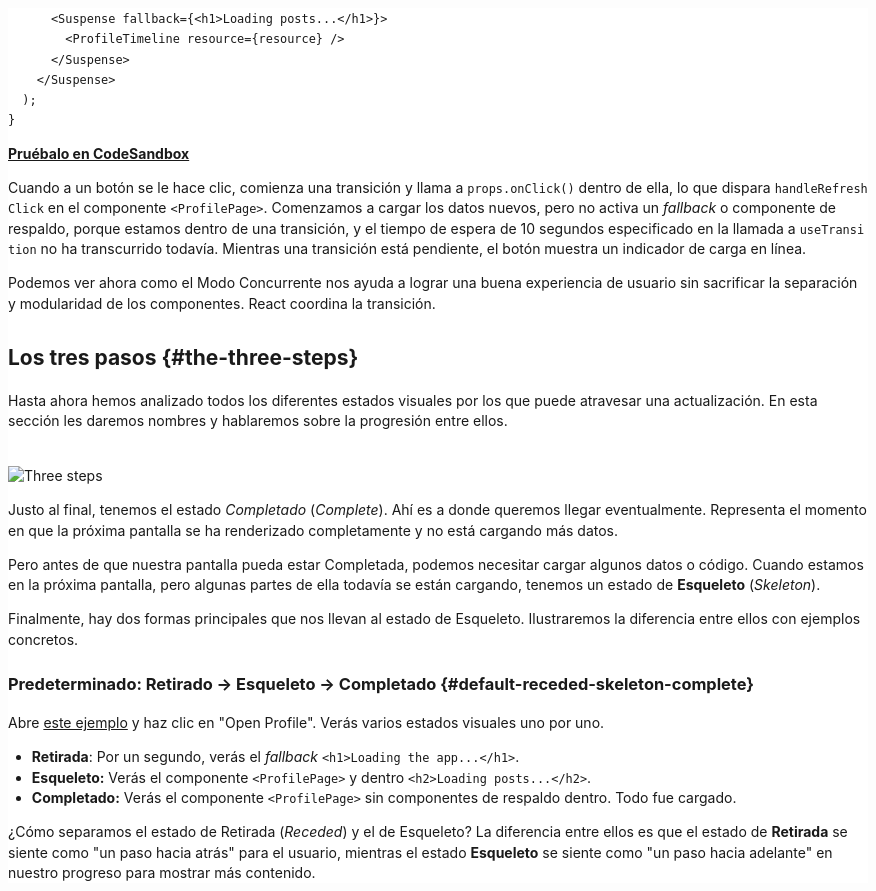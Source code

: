 ```js{4-6,11-13}
      <Suspense fallback={<h1>Loading posts...</h1>}>
        <ProfileTimeline resource={resource} />
      </Suspense>
    </Suspense>
  );
}
```

**[Pruébalo en CodeSandbox](https://codesandbox.io/s/heuristic-cerf-8bo4rk)**

Cuando a un botón se le hace clic, comienza una transición y llama a `props.onClick()` dentro de ella, lo que dispara `handleRefreshClick` en el componente `<ProfilePage>`. Comenzamos a cargar los datos nuevos, pero no activa un _fallback_ o componente de respaldo, porque estamos dentro de una transición, y el tiempo de espera de 10 segundos especificado en la llamada a `useTransition` no ha transcurrido todavía. Mientras una transición está pendiente, el botón muestra un indicador de carga en línea.

Podemos ver ahora como el Modo Concurrente nos ayuda a lograr una buena experiencia de usuario sin sacrificar la separación y modularidad de los componentes. React coordina la transición.

## Los tres pasos {#the-three-steps}

Hasta ahora hemos analizado todos los diferentes estados visuales por los que puede atravesar una actualización. En esta sección les daremos nombres y hablaremos sobre la progresión entre ellos.

<br>

<img src="../images/docs/cm-steps-simple.png" alt="Three steps" />

Justo al final, tenemos el estado _Completado_ (_Complete_). Ahí es a donde queremos llegar eventualmente. Representa el momento en que la próxima pantalla se ha renderizado completamente y no está cargando más datos.

Pero antes de que nuestra pantalla pueda estar Completada, podemos necesitar cargar algunos datos o código. Cuando estamos en la próxima pantalla, pero algunas partes de ella todavía se están cargando, tenemos un estado de **Esqueleto** (_Skeleton_).

Finalmente, hay dos formas principales que nos llevan al estado de Esqueleto. Ilustraremos la diferencia entre ellos con ejemplos concretos.

### Predeterminado: Retirado → Esqueleto → Completado {#default-receded-skeleton-complete}

Abre [este ejemplo](https://codesandbox.io/s/xenodochial-breeze-khk2fh) y haz clic en "Open Profile". Verás varios estados visuales uno por uno.

* **Retirada**: Por un segundo, verás el _fallback_ `<h1>Loading the app...</h1>`.
* **Esqueleto:** Verás el componente `<ProfilePage>` y dentro `<h2>Loading posts...</h2>`.
* **Completado:** Verás el componente `<ProfilePage>` sin componentes de respaldo dentro. Todo fue cargado.

¿Cómo separamos el estado de Retirada (_Receded_) y el de Esqueleto? La diferencia entre ellos es que el estado de **Retirada** se siente como "un paso hacia atrás" para el usuario, mientras el estado **Esqueleto** se siente como "un paso hacia adelante" en nuestro progreso para mostrar más contenido.
